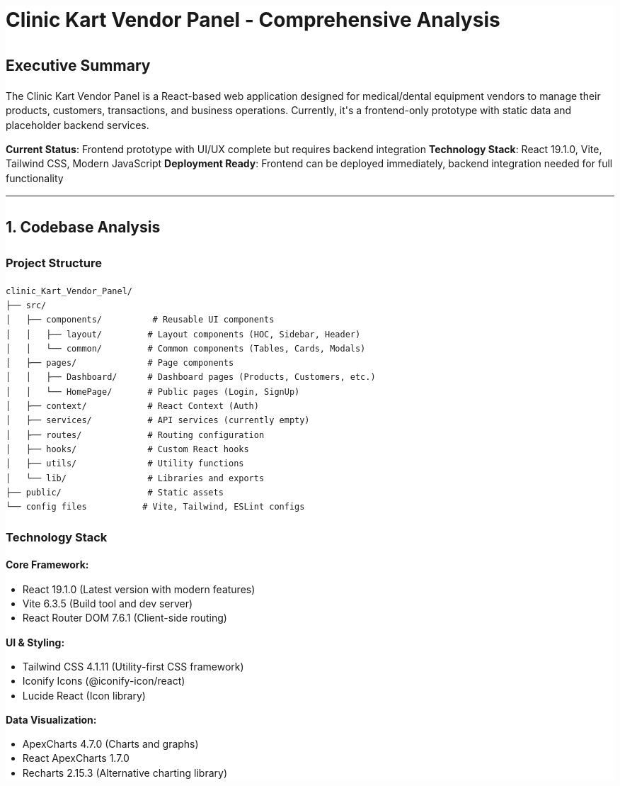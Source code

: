 # Clinic Kart Vendor Panel - Comprehensive Analysis

## Executive Summary

The Clinic Kart Vendor Panel is a React-based web application designed for medical/dental equipment vendors to manage their products, customers, transactions, and business operations. Currently, it's a frontend-only prototype with static data and placeholder backend services.

**Current Status**: Frontend prototype with UI/UX complete but requires backend integration
**Technology Stack**: React 19.1.0, Vite, Tailwind CSS, Modern JavaScript
**Deployment Ready**: Frontend can be deployed immediately, backend integration needed for full functionality

---

## 1. Codebase Analysis

### Project Structure
```
clinic_Kart_Vendor_Panel/
├── src/
│   ├── components/          # Reusable UI components
│   │   ├── layout/         # Layout components (HOC, Sidebar, Header)
│   │   └── common/         # Common components (Tables, Cards, Modals)
│   ├── pages/              # Page components
│   │   ├── Dashboard/      # Dashboard pages (Products, Customers, etc.)
│   │   └── HomePage/       # Public pages (Login, SignUp)
│   ├── context/            # React Context (Auth)
│   ├── services/           # API services (currently empty)
│   ├── routes/             # Routing configuration
│   ├── hooks/              # Custom React hooks
│   ├── utils/              # Utility functions
│   └── lib/                # Libraries and exports
├── public/                 # Static assets
└── config files           # Vite, Tailwind, ESLint configs
```

### Technology Stack

**Core Framework:**
- React 19.1.0 (Latest version with modern features)
- Vite 6.3.5 (Build tool and dev server)
- React Router DOM 7.6.1 (Client-side routing)

**UI & Styling:**
- Tailwind CSS 4.1.11 (Utility-first CSS framework)
- Iconify Icons (@iconify-icon/react)
- Lucide React (Icon library)

**Data Visualization:**
- ApexCharts 4.7.0 (Charts and graphs)
- React ApexCharts 1.7.0
- Recharts 2.15.3 (Alternative charting library)

